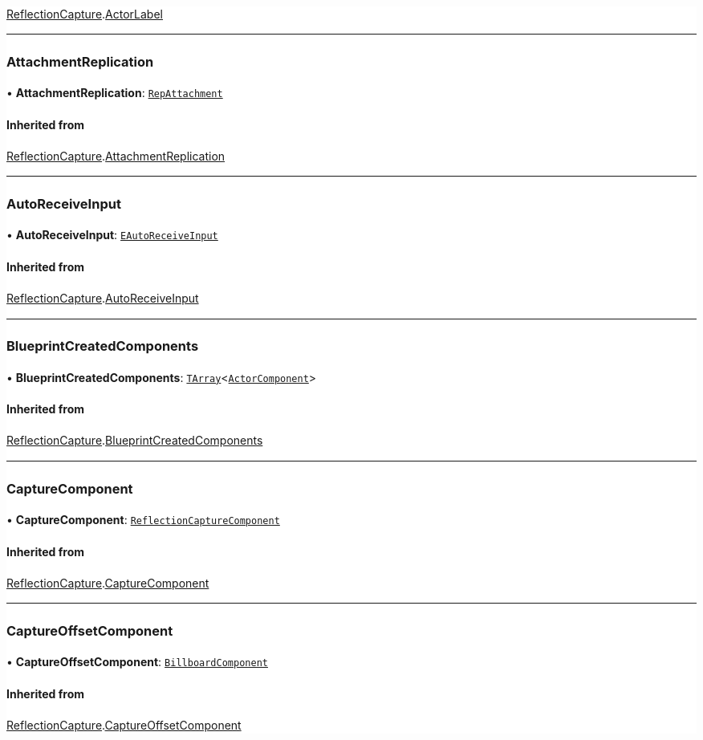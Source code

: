 [ReflectionCapture](ue_ue.ReflectionCapture.md).[ActorLabel](ue_ue.ReflectionCapture.md#actorlabel)

___

### AttachmentReplication

• **AttachmentReplication**: [`RepAttachment`](ue_ue.RepAttachment.md)

#### Inherited from

[ReflectionCapture](ue_ue.ReflectionCapture.md).[AttachmentReplication](ue_ue.ReflectionCapture.md#attachmentreplication)

___

### AutoReceiveInput

• **AutoReceiveInput**: [`EAutoReceiveInput`](../enums/ue_ue.EAutoReceiveInput.md)

#### Inherited from

[ReflectionCapture](ue_ue.ReflectionCapture.md).[AutoReceiveInput](ue_ue.ReflectionCapture.md#autoreceiveinput)

___

### BlueprintCreatedComponents

• **BlueprintCreatedComponents**: [`TArray`](../interfaces/ue_puerts.TArray.md)<[`ActorComponent`](ue_ue.ActorComponent.md)\>

#### Inherited from

[ReflectionCapture](ue_ue.ReflectionCapture.md).[BlueprintCreatedComponents](ue_ue.ReflectionCapture.md#blueprintcreatedcomponents)

___

### CaptureComponent

• **CaptureComponent**: [`ReflectionCaptureComponent`](ue_ue.ReflectionCaptureComponent.md)

#### Inherited from

[ReflectionCapture](ue_ue.ReflectionCapture.md).[CaptureComponent](ue_ue.ReflectionCapture.md#capturecomponent)

___

### CaptureOffsetComponent

• **CaptureOffsetComponent**: [`BillboardComponent`](ue_ue.BillboardComponent.md)

#### Inherited from

[ReflectionCapture](ue_ue.ReflectionCapture.md).[CaptureOffsetComponent](ue_ue.ReflectionCapture.md#captureoffsetcomponent)
